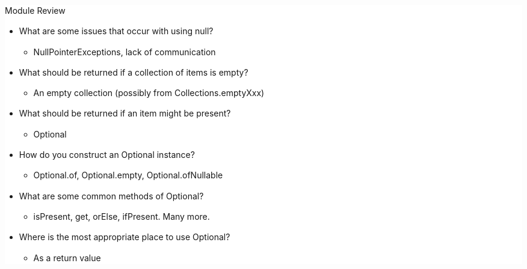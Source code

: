 Module Review

- What are some issues that occur with using null?
  - NullPointerExceptions, lack of communication

- What should be returned if a collection of items is empty?
  - An empty collection (possibly from Collections.emptyXxx)

- What should be returned if an item might be present?
  - Optional<T>

- How do you construct an Optional instance?
  - Optional.of, Optional.empty, Optional.ofNullable

- What are some common methods of Optional?

  - isPresent, get, orElse, ifPresent. Many more.

- Where is the most appropriate place to use Optional?

  - As a return value

    











